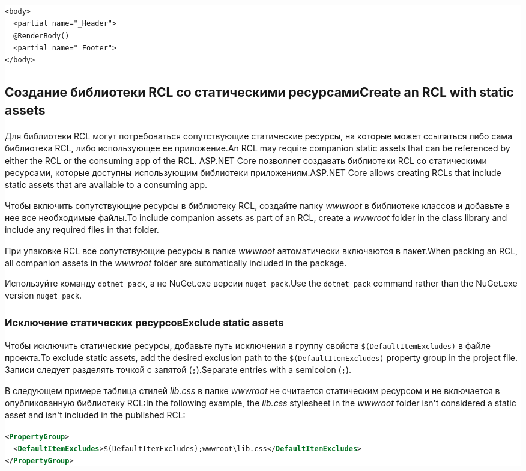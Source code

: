 ```cshtml
<body>
  <partial name="_Header">
  @RenderBody()
  <partial name="_Footer">
</body>
```

## <a name="create-an-rcl-with-static-assets"></a><span data-ttu-id="c1c80-150">Создание библиотеки RCL со статическими ресурсами</span><span class="sxs-lookup"><span data-stu-id="c1c80-150">Create an RCL with static assets</span></span>

<span data-ttu-id="c1c80-151">Для библиотеки RCL могут потребоваться сопутствующие статические ресурсы, на которые может ссылаться либо сама библиотека RCL, либо использующее ее приложение.</span><span class="sxs-lookup"><span data-stu-id="c1c80-151">An RCL may require companion static assets that can be referenced by either the RCL or the consuming app of the RCL.</span></span> <span data-ttu-id="c1c80-152">ASP.NET Core позволяет создавать библиотеки RCL со статическими ресурсами, которые доступны использующим библиотеки приложениям.</span><span class="sxs-lookup"><span data-stu-id="c1c80-152">ASP.NET Core allows creating RCLs that include static assets that are available to a consuming app.</span></span>

<span data-ttu-id="c1c80-153">Чтобы включить сопутствующие ресурсы в библиотеку RCL, создайте папку *wwwroot* в библиотеке классов и добавьте в нее все необходимые файлы.</span><span class="sxs-lookup"><span data-stu-id="c1c80-153">To include companion assets as part of an RCL, create a *wwwroot* folder in the class library and include any required files in that folder.</span></span>

<span data-ttu-id="c1c80-154">При упаковке RCL все сопутствующие ресурсы в папке *wwwroot* автоматически включаются в пакет.</span><span class="sxs-lookup"><span data-stu-id="c1c80-154">When packing an RCL, all companion assets in the *wwwroot* folder are automatically included in the package.</span></span>

<span data-ttu-id="c1c80-155">Используйте команду `dotnet pack`, а не NuGet.exe версии `nuget pack`.</span><span class="sxs-lookup"><span data-stu-id="c1c80-155">Use the `dotnet pack` command rather than the NuGet.exe version `nuget pack`.</span></span>

### <a name="exclude-static-assets"></a><span data-ttu-id="c1c80-156">Исключение статических ресурсов</span><span class="sxs-lookup"><span data-stu-id="c1c80-156">Exclude static assets</span></span>

<span data-ttu-id="c1c80-157">Чтобы исключить статические ресурсы, добавьте путь исключения в группу свойств `$(DefaultItemExcludes)` в файле проекта.</span><span class="sxs-lookup"><span data-stu-id="c1c80-157">To exclude static assets, add the desired exclusion path to the `$(DefaultItemExcludes)` property group in the project file.</span></span> <span data-ttu-id="c1c80-158">Записи следует разделять точкой с запятой (`;`).</span><span class="sxs-lookup"><span data-stu-id="c1c80-158">Separate entries with a semicolon (`;`).</span></span>

<span data-ttu-id="c1c80-159">В следующем примере таблица стилей *lib.css* в папке *wwwroot* не считается статическим ресурсом и не включается в опубликованную библиотеку RCL:</span><span class="sxs-lookup"><span data-stu-id="c1c80-159">In the following example, the *lib.css* stylesheet in the *wwwroot* folder isn't considered a static asset and isn't included in the published RCL:</span></span>

```xml
<PropertyGroup>
  <DefaultItemExcludes>$(DefaultItemExcludes);wwwroot\lib.css</DefaultItemExcludes>
</PropertyGroup>
```
